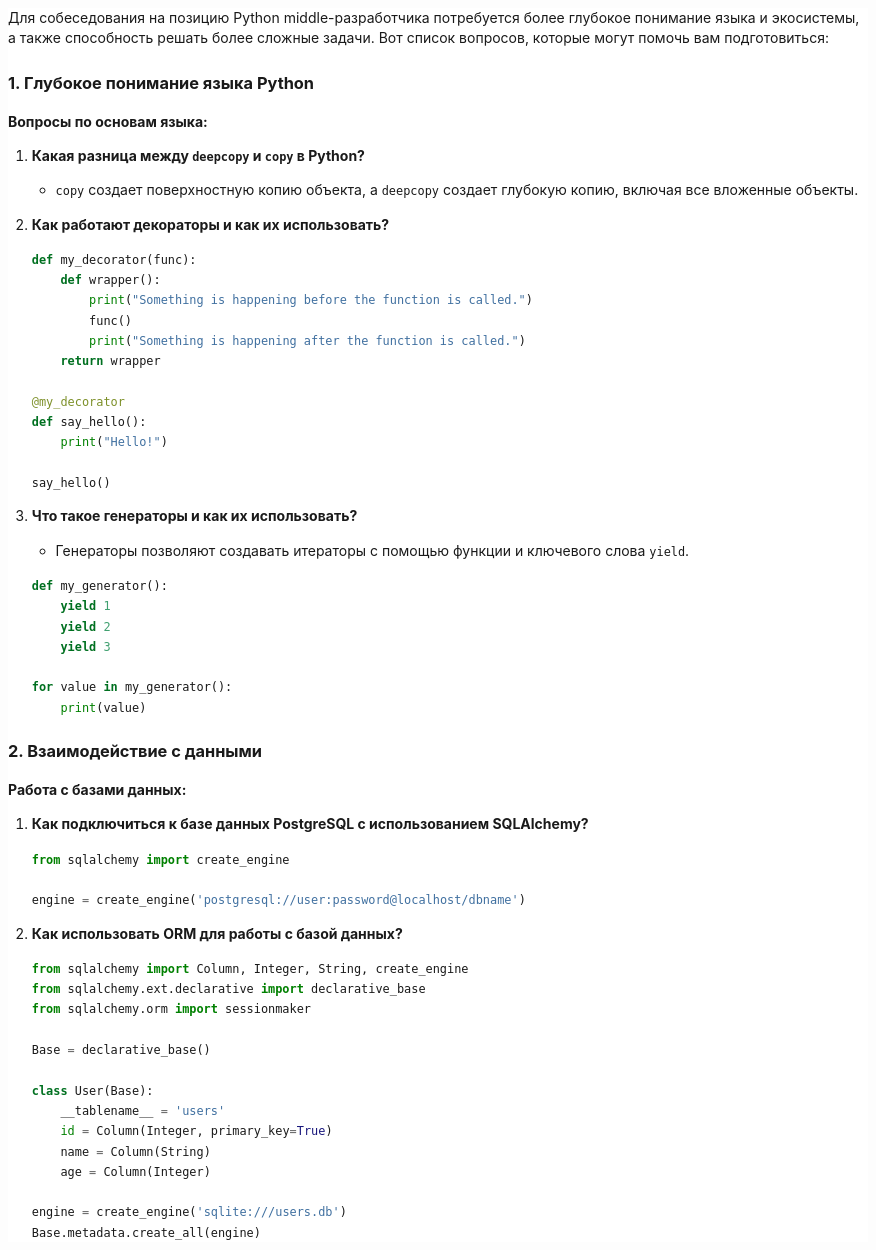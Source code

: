 Для собеседования на позицию Python middle-разработчика потребуется более глубокое понимание языка и экосистемы, а также способность решать более сложные задачи. Вот список вопросов, которые могут помочь вам подготовиться:

### 1. Глубокое понимание языка Python

**Вопросы по основам языка:**

1. **Какая разница между `deepcopy` и `copy` в Python?**
   - `copy` создает поверхностную копию объекта, а `deepcopy` создает глубокую копию, включая все вложенные объекты.

2. **Как работают декораторы и как их использовать?**
   ```python
   def my_decorator(func):
       def wrapper():
           print("Something is happening before the function is called.")
           func()
           print("Something is happening after the function is called.")
       return wrapper

   @my_decorator
   def say_hello():
       print("Hello!")

   say_hello()
   ```

3. **Что такое генераторы и как их использовать?**
   - Генераторы позволяют создавать итераторы с помощью функции и ключевого слова `yield`.

   ```python
   def my_generator():
       yield 1
       yield 2
       yield 3

   for value in my_generator():
       print(value)
   ```

### 2. Взаимодействие с данными

**Работа с базами данных:**

1. **Как подключиться к базе данных PostgreSQL с использованием SQLAlchemy?**
   ```python
   from sqlalchemy import create_engine

   engine = create_engine('postgresql://user:password@localhost/dbname')
   ```

2. **Как использовать ORM для работы с базой данных?**
   ```python
   from sqlalchemy import Column, Integer, String, create_engine
   from sqlalchemy.ext.declarative import declarative_base
   from sqlalchemy.orm import sessionmaker

   Base = declarative_base()

   class User(Base):
       __tablename__ = 'users'
       id = Column(Integer, primary_key=True)
       name = Column(String)
       age = Column(Integer)

   engine = create_engine('sqlite:///users.db')
   Base.metadata.create_all(engine)
   ```